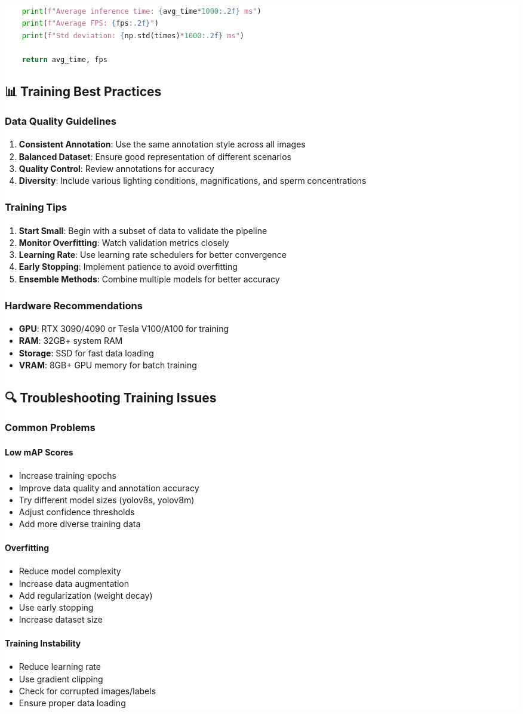 ```python
    print(f"Average inference time: {avg_time*1000:.2f} ms")
    print(f"Average FPS: {fps:.2f}")
    print(f"Std deviation: {np.std(times)*1000:.2f} ms")
    
    return avg_time, fps
```

## 📊 Training Best Practices

### Data Quality Guidelines
1. **Consistent Annotation**: Use the same annotation style across all images
2. **Balanced Dataset**: Ensure good representation of different scenarios
3. **Quality Control**: Review annotations for accuracy
4. **Diversity**: Include various lighting conditions, magnifications, and sperm concentrations

### Training Tips
1. **Start Small**: Begin with a subset of data to validate the pipeline
2. **Monitor Overfitting**: Watch validation metrics closely
3. **Learning Rate**: Use learning rate schedulers for better convergence
4. **Early Stopping**: Implement patience to avoid overfitting
5. **Ensemble Methods**: Combine multiple models for better accuracy

### Hardware Recommendations
- **GPU**: RTX 3090/4090 or Tesla V100/A100 for training
- **RAM**: 32GB+ system RAM
- **Storage**: SSD for fast data loading
- **VRAM**: 8GB+ GPU memory for batch training

## 🔍 Troubleshooting Training Issues

### Common Problems

#### Low mAP Scores
- Increase training epochs
- Improve data quality and annotation accuracy
- Try different model sizes (yolov8s, yolov8m)
- Adjust confidence thresholds
- Add more diverse training data

#### Overfitting
- Reduce model complexity
- Increase data augmentation
- Add regularization (weight decay)
- Use early stopping
- Increase dataset size

#### Training Instability
- Reduce learning rate
- Use gradient clipping
- Check for corrupted images/labels
- Ensure proper data loading
